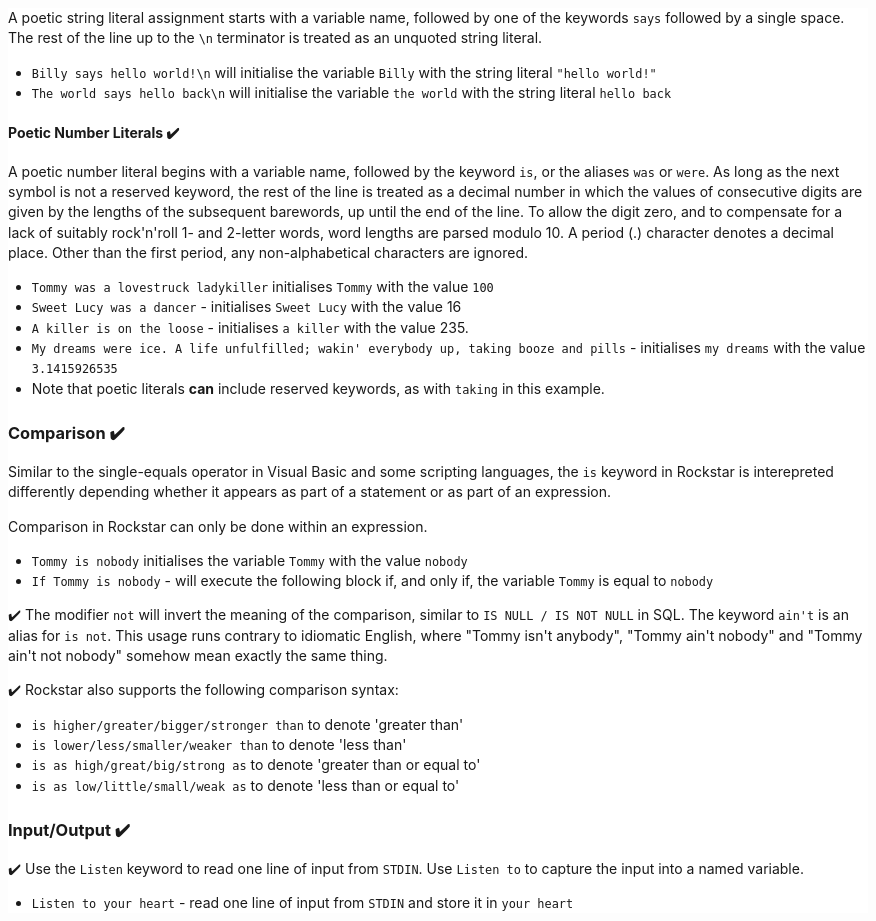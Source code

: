 A poetic string literal assignment starts with a variable name, followed by one of the keywords `says` followed by a single space. The rest of the line up to the `\n` terminator is treated as an unquoted string literal.

* `Billy says hello world!\n` will initialise the variable `Billy` with the string literal `"hello world!"`
* `The world says hello back\n` will initialise the variable `the world` with the string literal `hello back`

#### Poetic Number Literals :heavy_check_mark:

A poetic number literal begins with a variable name, followed by the keyword `is`, or the aliases `was` or `were`. As long as the next symbol is not a reserved keyword, the rest of the line is treated as a decimal number in which the values of consecutive digits are given by the lengths of the subsequent barewords, up until the end of the line. To allow the digit zero, and to compensate for a lack of suitably rock'n'roll 1- and 2-letter words, word lengths are parsed modulo 10. A period (.) character denotes a decimal place. Other than the first period, any non-alphabetical characters are ignored.

* `Tommy was a lovestruck ladykiller` initialises `Tommy` with the value `100`
* `Sweet Lucy was a dancer` - initialises `Sweet Lucy` with the value 16
* `A killer is on the loose` - initialises `a killer` with the value 235.
* `My dreams were ice. A life unfulfilled; wakin' everybody up, taking booze and pills` - initialises `my dreams` with the value `3.1415926535`
 * Note that poetic literals **can** include reserved keywords, as with `taking` in this example.

### Comparison :heavy_check_mark:

Similar to the single-equals operator in Visual Basic and some scripting languages, the `is` keyword in Rockstar is interepreted differently depending whether it appears as part of a statement or as part of an expression.

Comparison in Rockstar can only be done within an expression.

* `Tommy is nobody` initialises the variable `Tommy` with the value `nobody`
* `If Tommy is nobody` - will execute the following block if, and only if, the variable `Tommy` is equal to `nobody`

:heavy_check_mark: The modifier `not`  will invert the meaning of the comparison, similar to `IS NULL / IS NOT NULL` in SQL. The keyword `ain't` is an alias for `is not`. This usage runs contrary to idiomatic English, where "Tommy isn't anybody", "Tommy ain't nobody" and "Tommy ain't not nobody" somehow mean exactly the same thing.

:heavy_check_mark: Rockstar also supports the following comparison syntax:

* `is higher/greater/bigger/stronger than` to denote 'greater than'
* `is lower/less/smaller/weaker than` to denote 'less than'
* `is as high/great/big/strong as` to denote 'greater than or equal to'
* `is as low/little/small/weak as` to denote 'less than or equal to'

### Input/Output :heavy_check_mark:

:heavy_check_mark: Use the `Listen` keyword to read one line of input from `STDIN`. Use `Listen to` to capture the input into a named variable.

* `Listen to your heart` - read one line of input from `STDIN` and store it in `your heart`

